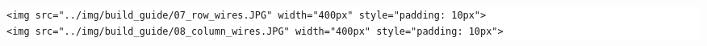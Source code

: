     <img src="../img/build_guide/07_row_wires.JPG" width="400px" style="padding: 10px">
    <img src="../img/build_guide/08_column_wires.JPG" width="400px" style="padding: 10px">
</p>
